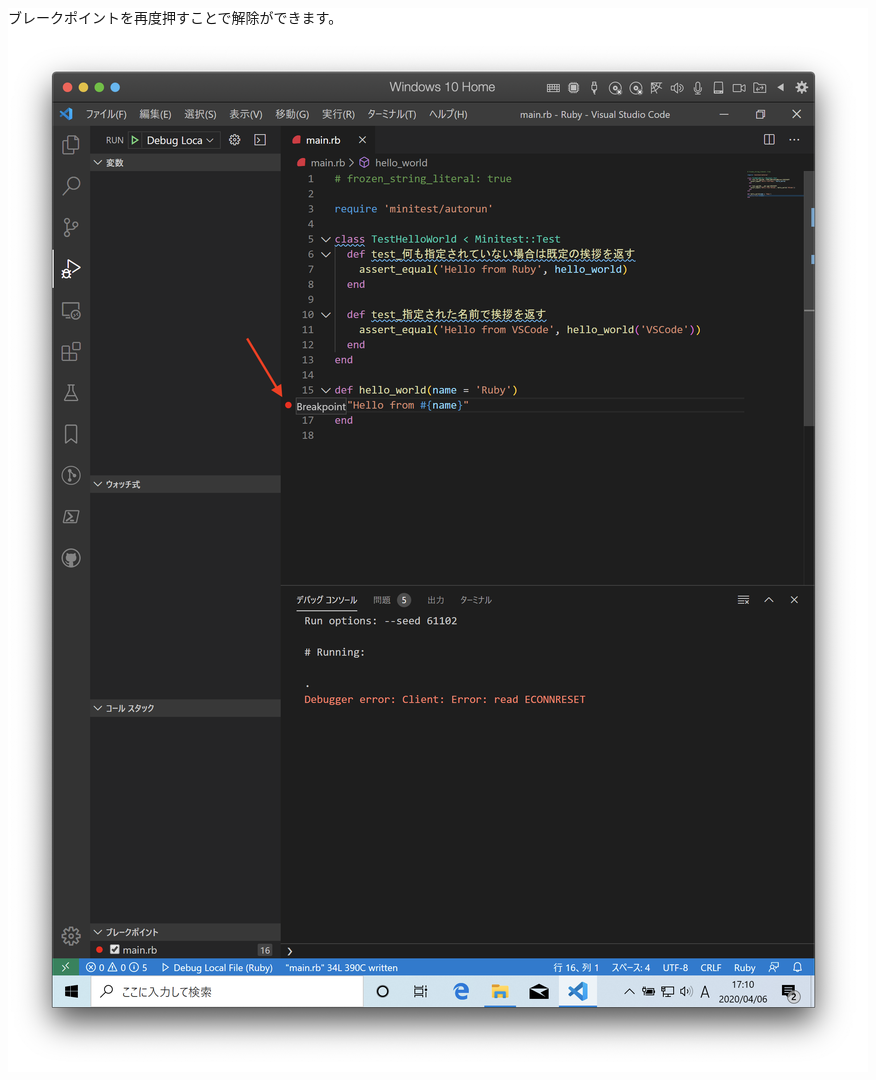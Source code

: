 ブレークポイントを再度押すことで解除ができます。

![ruby win debug 005](https://github.com/k2works/k2works.github.io/blob/source/docs/images/asciidoc/tdd_env/ruby-win-debug-005.png?raw=true)
